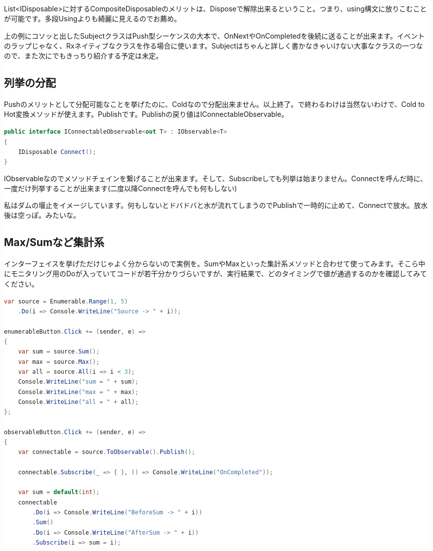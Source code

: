 List&lt;IDisposable>に対するCompositeDisposableのメリットは、Disposeで解除出来るということ。つまり、using構文に放りこむことが可能です。多段Usingよりも綺麗に見えるのでお薦め。

上の例にコソッと出したSubjectクラスはPush型シーケンスの大本で、OnNextやOnCompletedを後続に送ることが出来ます。イベントのラップじゃなく、Rxネイティブなクラスを作る場合に使います。Subjectはちゃんと詳しく書かなきゃいけない大事なクラスの一つなので、また次にでもきっちり紹介する予定は未定。

列挙の分配
---
Pushのメリットとして分配可能なことを挙げたのに、Coldなので分配出来ません。以上終了。で終わるわけは当然ないわけで、Cold to Hot変換メソッドが使えます。Publishです。Publishの戻り値はIConnectableObservable。

```csharp
public interface IConnectableObservable<out T> : IObservable<T>
{
    IDisposable Connect();
}
```

IObservableなのでメソッドチェインを繋げることが出来ます。そして、Subscribeしても列挙は始まりません。Connectを呼んだ時に、一度だけ列挙することが出来ます(二度以降Connectを呼んでも何もしない)

私はダムの堰止をイメージしています。何もしないとドバドバと水が流れてしまうのでPublishで一時的に止めて、Connectで放水。放水後は空っぽ。みたいな。

Max/Sumなど集計系
---
インターフェイスを挙げただけじゃよく分からないので実例を。SumやMaxといった集計系メソッドと合わせて使ってみます。そこら中にモニタリング用のDoが入っていてコードが若干分かりづらいですが、実行結果で、どのタイミングで値が通過するのかを確認してみてください。

<p class="noindent">
<object data="data:application/x-silverlight-2," type="application/x-silverlight-2" width="640px" height="300px">
<param name="source" value="http://neue.cc/wp-content/uploads/silverlight/IEvsIO.xap"/>
<param name="background" value="white" />
<param name="minRuntimeVersion" value="4.0.50401.0" />
<param name="initparams" value="Start=4" />
<a href="http://go.microsoft.com/fwlink/?LinkID=149156&v=4.0.50401.0" style="text-decoration:none">
 	<img src="http://go.microsoft.com/fwlink/?LinkId=161376" alt="Microsoft Silverlight の取得" style="border-style:none"/>
</a>
</object>
</p>

```csharp
var source = Enumerable.Range(1, 5)
    .Do(i => Console.WriteLine("Source -> " + i));

enumerableButton.Click += (sender, e) =>
{
    var sum = source.Sum();
    var max = source.Max();
    var all = source.All(i => i < 3);
    Console.WriteLine("sum = " + sum);
    Console.WriteLine("max = " + max);
    Console.WriteLine("all = " + all);
};

observableButton.Click += (sender, e) =>
{
    var connectable = source.ToObservable().Publish();

    connectable.Subscribe(_ => { }, () => Console.WriteLine("OnCompleted"));

    var sum = default(int);
    connectable
        .Do(i => Console.WriteLine("BeforeSum -> " + i))
        .Sum()
        .Do(i => Console.WriteLine("AfterSum -> " + i))
        .Subscribe(i => sum = i);
```